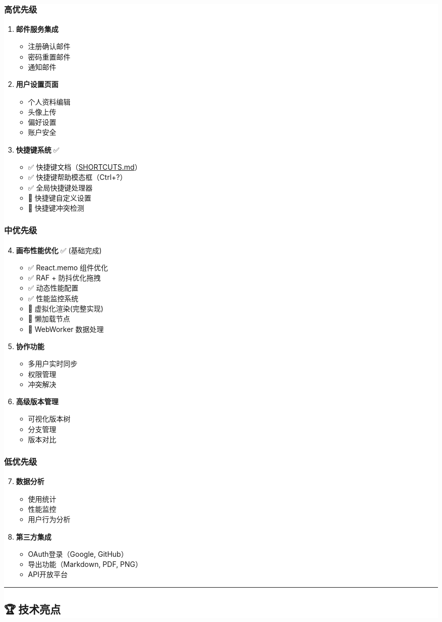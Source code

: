 ### 高优先级
1. **邮件服务集成**
   - 注册确认邮件
   - 密码重置邮件
   - 通知邮件

2. **用户设置页面**
   - 个人资料编辑
   - 头像上传
   - 偏好设置
   - 账户安全

3. **快捷键系统** ✅
   - ✅ 快捷键文档（[SHORTCUTS.md](docs/SHORTCUTS.md)）
   - ✅ 快捷键帮助模态框（Ctrl+?）
   - ✅ 全局快捷键处理器
   - 🚧 快捷键自定义设置
   - 🚧 快捷键冲突检测

### 中优先级
4. **画布性能优化** ✅ (基础完成)
   - ✅ React.memo 组件优化
   - ✅ RAF + 防抖优化拖拽
   - ✅ 动态性能配置
   - ✅ 性能监控系统
   - 🚧 虚拟化渲染(完整实现)
   - 🚧 懒加载节点
   - 🚧 WebWorker 数据处理

5. **协作功能**
   - 多用户实时同步
   - 权限管理
   - 冲突解决

6. **高级版本管理**
   - 可视化版本树
   - 分支管理
   - 版本对比

### 低优先级
7. **数据分析**
   - 使用统计
   - 性能监控
   - 用户行为分析

8. **第三方集成**
   - OAuth登录（Google, GitHub）
   - 导出功能（Markdown, PDF, PNG）
   - API开放平台

---

## 🏆 技术亮点

